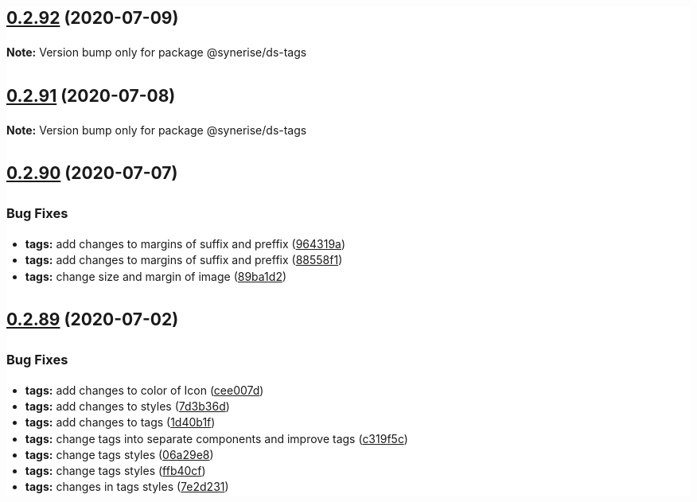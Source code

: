 
## [0.2.92](https://github.com/Synerise/synerise-design/compare/@synerise/ds-tags@0.2.91...@synerise/ds-tags@0.2.92) (2020-07-09)

**Note:** Version bump only for package @synerise/ds-tags





## [0.2.91](https://github.com/Synerise/synerise-design/compare/@synerise/ds-tags@0.2.90...@synerise/ds-tags@0.2.91) (2020-07-08)

**Note:** Version bump only for package @synerise/ds-tags





## [0.2.90](https://github.com/Synerise/synerise-design/compare/@synerise/ds-tags@0.2.89...@synerise/ds-tags@0.2.90) (2020-07-07)


### Bug Fixes

* **tags:** add changes to margins of suffix and preffix ([964319a](https://github.com/Synerise/synerise-design/commit/964319a4ded7267cb322883bbe53767a58e08d19))
* **tags:** add changes to margins of suffix and preffix ([88558f1](https://github.com/Synerise/synerise-design/commit/88558f15807b1d6c1fc824f2183f2d321211629a))
* **tags:** change size and margin of image ([89ba1d2](https://github.com/Synerise/synerise-design/commit/89ba1d2556be269217a63c00c6a1a9b39376d332))





## [0.2.89](https://github.com/Synerise/synerise-design/compare/@synerise/ds-tags@0.2.88...@synerise/ds-tags@0.2.89) (2020-07-02)


### Bug Fixes

* **tags:** add changes to color of Icon ([cee007d](https://github.com/Synerise/synerise-design/commit/cee007dabbdf2df583a1101b13824379dc24150e))
* **tags:** add changes to styles ([7d3b36d](https://github.com/Synerise/synerise-design/commit/7d3b36d145d9a7a29920d12ab47ace37b9351e04))
* **tags:** add changes to tags ([1d40b1f](https://github.com/Synerise/synerise-design/commit/1d40b1fc37fb62d308007b567e58442a1170ff5f))
* **tags:** change tags into separate components and improve tags ([c319f5c](https://github.com/Synerise/synerise-design/commit/c319f5c41eb05dffcefa4764d3d98b67d53f40f4))
* **tags:** change tags styles ([06a29e8](https://github.com/Synerise/synerise-design/commit/06a29e864ec92bd19c54fa48949d70c14a280e24))
* **tags:** change tags styles ([ffb40cf](https://github.com/Synerise/synerise-design/commit/ffb40cf19f12aabf358274e34aa95a71ecfb1355))
* **tags:** changes in tags styles ([7e2d231](https://github.com/Synerise/synerise-design/commit/7e2d2316a4b345099d1e63cd316dd7880c2c7a90))
